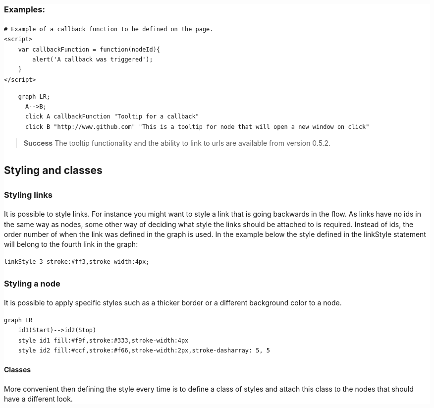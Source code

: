 ### Examples:

```
# Example of a callback function to be defined on the page.
<script>
    var callbackFunction = function(nodeId){
        alert('A callback was triggered');
    }
</script>
```

```mermaid
    graph LR;
      A-->B;
      click A callbackFunction "Tooltip for a callback"
      click B "http://www.github.com" "This is a tooltip for node that will open a new window on click"
```
> **Success** The tooltip functionality and the ability to link to urls are available from version 0.5.2.


## Styling and classes

### Styling links

It is possible to style links. For instance you might want to style a link that is going backwards in the flow. As links
have no ids in the same way as nodes, some other way of deciding what style the links should be attached to is required.
Instead of ids, the order number of when the link was defined in the graph is used. In the example below the style
defined in the linkStyle statement will belong to the fourth link in the graph:

```
linkStyle 3 stroke:#ff3,stroke-width:4px;
```


### Styling a node

It is possible to apply specific styles such as a thicker border or a different background color to a node.

```mermaid
graph LR
    id1(Start)-->id2(Stop)
    style id1 fill:#f9f,stroke:#333,stroke-width:4px
    style id2 fill:#ccf,stroke:#f66,stroke-width:2px,stroke-dasharray: 5, 5
```


#### Classes

More convenient then defining the style every time is to define a class of styles and attach this class to the nodes that
should have a different look.
